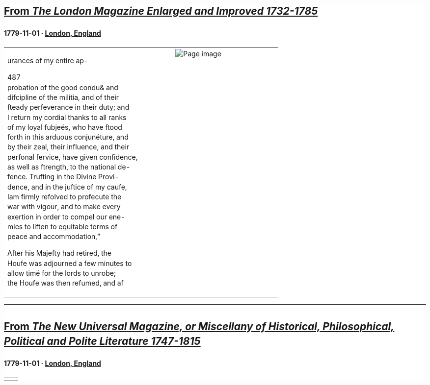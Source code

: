 
## [From _The London Magazine Enlarged and Improved 1732-1785_](https://archive.org/details/sim_london-magazine-enlarged-and-improved_1779-11_48/page/n8/mode/1up?view=theater)

#### 1779-11-01 &middot; [London, England](http://dbpedia.org/resource/London)

<table style="width: 100%;"><tr><td style="width: 50%">

  
urances of my entire ap-  
  
487  
probation of the good condu&amp; and  
difcipline of the militia, and of their  
fteady perfeverance in their duty; and  
I return my cordial thanks to all ranks  
of my loyal fubjeés, who have ftood  
forth in this arduous conjunéture, and  
by their zeal, their influence, and their  
perfonal fervice, have given confidence,  
as well as ftrength, to the national de-  
fence. Trufting in the Divine Provi-  
dence, and in the juftice of my caufe,  
Iam firmly refolved to profecute the  
war with vigour, and to make every  
exertion in order to compel our ene-  
mies to liften to equitable terms of  
peace and accommodation,”  
  
After his Majefty had retired, the  
Houfe was adjourned a few minutes to  
allow timé for the lords to unrobe;  
the Houfe was then refumed, and af
</td><td style="width: 50%; max-height: 75%; margin: auto; display: block;">
<img alt="Page image" src="https://iiif.archive.org/image/iiif/2/sim_london-magazine-enlarged-and-improved_1779-11_48%2Fsim_london-magazine-enlarged-and-improved_1779-11_48_jp2.zip%2Fsim_london-magazine-enlarged-and-improved_1779-11_48_jp2%2Fsim_london-magazine-enlarged-and-improved_1779-11_48_0008.jp2/pct:16.017052375152254,6.539792387543253,64.6163215590743,82.59515570934256/,600/0/default.jpg"/>
</td>
</tr></table>

---

## [From _The New Universal Magazine, or Miscellany of Historical, Philosophical, Political and Polite Literature 1747-1815_](https://archive.org/details/sim_new-universal-magazine-or-miscellany_1779-11_65_454/page/n47/mode/1up?view=theater)

#### 1779-11-01 &middot; [London, England](http://dbpedia.org/resource/London)

<table style="width: 100%;"><tr><td style="width: 50%">
